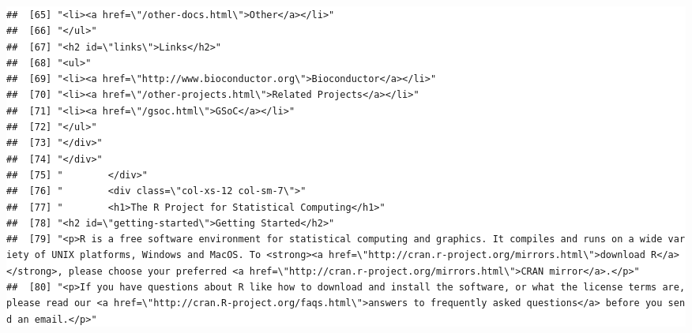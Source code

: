    ##  [65] "<li><a href=\"/other-docs.html\">Other</a></li>"                                                                                                                                                                                                                                                                                                     
    ##  [66] "</ul>"                                                                                                                                                                                                                                                                                                                                               
    ##  [67] "<h2 id=\"links\">Links</h2>"                                                                                                                                                                                                                                                                                                                         
    ##  [68] "<ul>"                                                                                                                                                                                                                                                                                                                                                
    ##  [69] "<li><a href=\"http://www.bioconductor.org\">Bioconductor</a></li>"                                                                                                                                                                                                                                                                                   
    ##  [70] "<li><a href=\"/other-projects.html\">Related Projects</a></li>"                                                                                                                                                                                                                                                                                      
    ##  [71] "<li><a href=\"/gsoc.html\">GSoC</a></li>"                                                                                                                                                                                                                                                                                                            
    ##  [72] "</ul>"                                                                                                                                                                                                                                                                                                                                               
    ##  [73] "</div>"                                                                                                                                                                                                                                                                                                                                              
    ##  [74] "</div>"                                                                                                                                                                                                                                                                                                                                              
    ##  [75] "        </div>"                                                                                                                                                                                                                                                                                                                                      
    ##  [76] "        <div class=\"col-xs-12 col-sm-7\">"                                                                                                                                                                                                                                                                                                          
    ##  [77] "        <h1>The R Project for Statistical Computing</h1>"                                                                                                                                                                                                                                                                                            
    ##  [78] "<h2 id=\"getting-started\">Getting Started</h2>"                                                                                                                                                                                                                                                                                                     
    ##  [79] "<p>R is a free software environment for statistical computing and graphics. It compiles and runs on a wide variety of UNIX platforms, Windows and MacOS. To <strong><a href=\"http://cran.r-project.org/mirrors.html\">download R</a></strong>, please choose your preferred <a href=\"http://cran.r-project.org/mirrors.html\">CRAN mirror</a>.</p>"
    ##  [80] "<p>If you have questions about R like how to download and install the software, or what the license terms are, please read our <a href=\"http://cran.R-project.org/faqs.html\">answers to frequently asked questions</a> before you send an email.</p>"                                                                                              